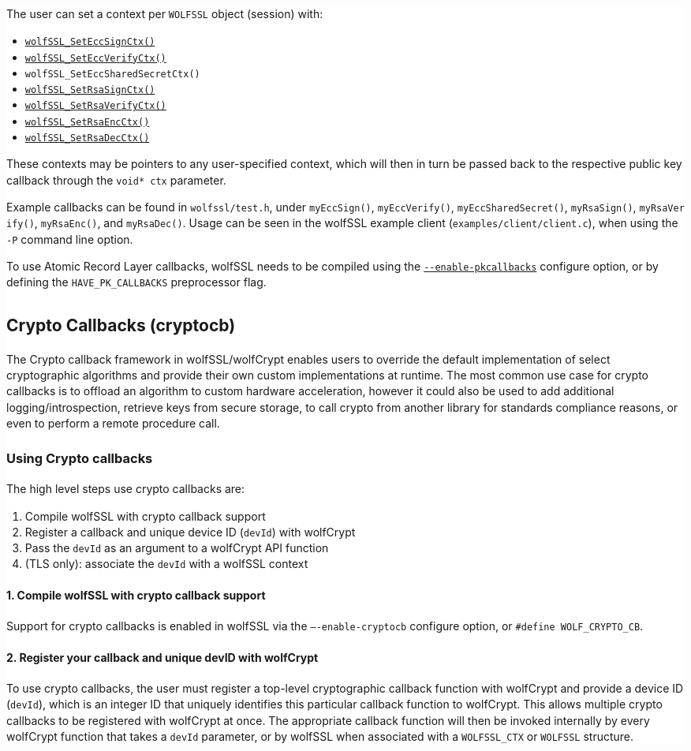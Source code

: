 The user can set a context per `WOLFSSL` object (session) with:

* [`wolfSSL_SetEccSignCtx()`](ssl_8h.md#function-wolfssl_seteccsignctx)
* [`wolfSSL_SetEccVerifyCtx()`](ssl_8h.md#function-wolfssl_seteccverifyctx)
* `wolfSSL_SetEccSharedSecretCtx()`
* [`wolfSSL_SetRsaSignCtx()`](ssl_8h.md#function-wolfssl_setrsasignctx)
* [`wolfSSL_SetRsaVerifyCtx()`](ssl_8h.md#function-wolfssl_setrsaverifyctx)
* [`wolfSSL_SetRsaEncCtx()`](ssl_8h.md#function-wolfssl_setrsaencctx)
* [`wolfSSL_SetRsaDecCtx()`](ssl_8h.md#function-wolfssl_setrsadecctx)

These contexts may be pointers to any user-specified context, which will then in turn be passed back to the respective public key callback through the `void* ctx` parameter.

Example callbacks can be found in `wolfssl/test.h`, under `myEccSign()`, `myEccVerify()`, `myEccSharedSecret()`, `myRsaSign()`, `myRsaVerify()`, `myRsaEnc()`, and `myRsaDec()`.  Usage can be seen in the wolfSSL example client (`examples/client/client.c`), when using the `-P` command line option.

To use Atomic Record Layer callbacks, wolfSSL needs to be compiled using the [`--enable-pkcallbacks`](chapter02.md#--enable-pkcallbacks) configure option, or by defining the `HAVE_PK_CALLBACKS` preprocessor flag.


## Crypto Callbacks (cryptocb)

The Crypto callback framework in wolfSSL/wolfCrypt enables users to override the default implementation of select cryptographic algorithms and provide their own custom implementations at runtime. The most common use case for crypto callbacks is to offload an algorithm to custom hardware acceleration,  however it could also be used to add additional logging/introspection, retrieve keys from secure storage, to call crypto from another library for standards compliance reasons, or even to perform a remote procedure call.

### Using Crypto callbacks

The high level steps use crypto callbacks are:

1. Compile wolfSSL with crypto callback support
2. Register a callback and unique device ID (`devId`) with wolfCrypt
3. Pass the `devId` as an argument to a wolfCrypt API function
4. (TLS only): associate the `devId` with a wolfSSL context


#### 1. Compile wolfSSL with crypto callback support
Support for crypto callbacks is enabled in wolfSSL via the `–-enable-cryptocb` configure option, or `#define WOLF_CRYPTO_CB`.

#### 2. Register your callback and unique devID with wolfCrypt

To use crypto callbacks, the user must register a top-level cryptographic callback function with wolfCrypt and provide a device ID (`devId`), which is an integer ID that uniquely identifies this particular callback function to wolfCrypt. This allows multiple crypto callbacks to be registered with wolfCrypt at once. The appropriate callback function will then be invoked internally by every wolfCrypt function that takes a `devId` parameter, or by wolfSSL when associated with a `WOLFSSL_CTX` or `WOLFSSL` structure.
